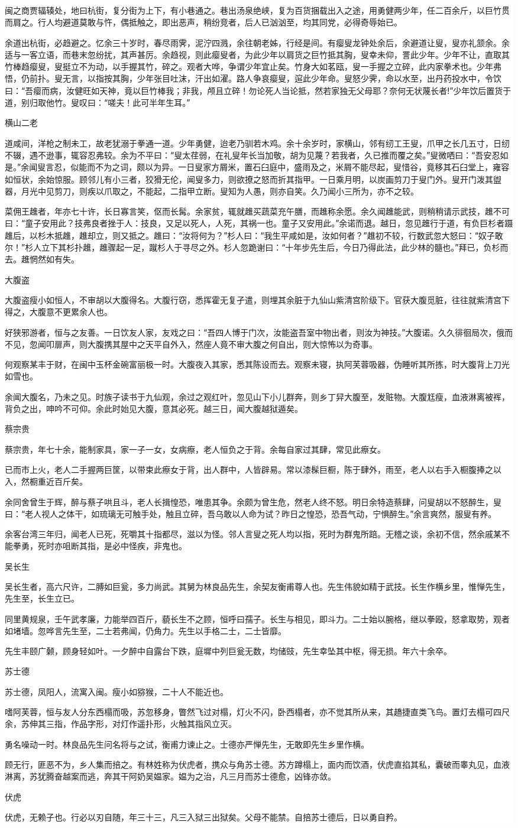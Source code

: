 闽之商贾辐辏处，地曰杭街，复分街为上下，有小巷通之。巷出汤泉绝峡，复为百货捆载出入之途，用勇健两少年，任二百余斤，以巨竹贯而肩之。行人均避道莫敢与忤，偶抵触之，即出恶声，稍纷竞者，后人已汹汹至，均其同党，必得奇辱始已。  

余道出杭街，必趋避之。忆余三十岁时，春尽雨霁，泥泞四溅，余往朝老姊，行经是间。有瘿叟龙钟处余后，余避道让叟，叟亦礼颔余。余适与一客立语，而巷末忽纷扰，其声甚厉。余趋视，则此瘿叟者，为此少年以肩货之巨竹抵其胸，叟幸未仰，詈此少年。少年不让，直取其竹棒趋瘿叟，叟挺立不为动，以手握其竹，碎之。观者大哗，争谓少年宜止矣。竹身大如茗瓯，叟一手握之立碎，此内家拳术也。少年弗悟，仍前扑。叟无言，以指按其胸，少年张目吐沫，汗出如濯。路人争哀瘿叟，逭此少年命。叟怒少霁，命以水至，出丹药投水中，令饮曰：“吾瘿而病，汝健旺如天神，竟以巨竹棒我；非我，颅且立碎！勿论死人当论抵，然若家独无父母耶？奈何无状蔑长者!”少年饮后置货于道，别归取他竹。叟叹曰：“嗟夫！此可半年生耳。”  

横山二老  

道咸间，洋枪之制未工，故老犹溺于拳通一道。少年勇健，迨老乃驯若木鸡。余十余岁时，家横山，邻有纫工王叟，爪甲之长几五寸，日纫不辍，遇不逊事，辄容忍弗较。余为不平曰：“叟太荏弱，在礼叟年长当加敬，胡为见蔑？若我者，久已推而覆之矣。”叟微哂曰：“吾安忍如是。”余闻叟言忍，似能而不为之词，颇以为异。一日叟家方屑米，置石臼庭中，盛雨及之，米屑不能尽起，叟惜谷，竟移其石臼堂上，雍容如恒状，余始惊服。顾邻儿有小三者，狡猾无伦，闻叟多力，则欲撩之怒而折其指甲。一日乘月明，以炭画剪刀于叟门外。叟开门泼其盥器，月光中见剪刀，则疾以爪取之，不能起，二指甲立断。叟知为人愚，则亦自笑。久乃闻小三所为，亦不之较。  

菜佣王趡者，年亦七十许，长日寡言笑，伛而长髯。余家贫，辄就趡买蔬菜充午膳，而趡称余愿。余久闻趡能武，则稍稍请示武技，趡不可曰：“童子安用此？技弗良者挫于人：技良，又足以死人，人死，其祸一也。童子又安用此。”余诺而退。越日，忽见趡行于道，有负巨杉者蹑趡后，以杉木抵趡，趡却立，则又抵之。趡曰：“汝将何为？”杉人曰：“我生平咸如是，汝如何者？”趡初不较，行数武忽大怒曰：“奴子敢尔！”杉人立下其杉扑趡，趡骤起一足，蹴杉人于寻尽之外。杉人忽跪谢曰：“十年步先生后，今日乃得此法，此少林的髓也。”拜已，负杉而去。趡惘然如有失。  

大腹盗  

大腹盗瘦小如恒人，不审胡以大腹得名。大腹行窃，悉挥霍无复孑遣，则埋其余脏于九仙山紫清宫阶级下。官获大腹觅脏，往往就紫清宫下得之，大腹意不更累余人也。  

好狭邪游者，恒与之友善。一日饮友人家，友戏之曰：“吾四人博于门次，汝能盗吾室中物出者，则汝为神技。”大腹诺。久久徘徊局次，俄而不见，忽闻叩扉声，则大腹携其屋中之天平自外入，然座人竟不审大腹之何自出，则大惊怖以为奇事。  

何观察某丰于财，在闽中玉杯金碗富丽极一时。大腹夜入其家，悉其陈设而去。观察未寝，执阿芙蓉吸器，伪睡听其所拣，时大腹背上刀光如雪也。  

余闻大腹名，乃未之见。时族子读书于九仙观，余过之观红叶，忽见山下小儿群奔，则乡丁舁大腹至，发赃物。大腹尪瘦，血液淋离被裈，背负之出，呻吟不可仰。余此时始见大腹，意其必死。越三日，闻大腹越狱遁矣。  

蔡宗贵  

蔡宗贵，年七十余，能制家具，家一子一女，女病瘵，老人恒负之于背。余每自家过其肆，常见此瘵女。  

已而市上火，老人二手握两巨筐，以带束此瘵女于背，出人群中，人皆辟易。常以漆髹巨橱，陈于肆外，雨至，老人以右手入橱腹捧之以入，然橱重近百斤矣。  

余同舍曾生于辉，醉与蔡子哄且斗，老人长揖惶恐，唯患其争。余颇为曾生危，然老人终不怒。明日余特造蔡肆，问叟胡以不怒醉生，叟曰：“老人视人之体干，如琉璃无可触手处，触且立碎，吾乌敢以人命为试？昨日之惶恐，恐吾气动，宁惧醉生。”余言爽然，服叟有养。  

余客台湾三年归，闻老人已死，死嚼其十指都尽，滋以为怪。邻人言叟之死人均以指，死时为群鬼所踣。无稽之谈，余初不信，然余戚某不能拳勇，死时亦咀断其指，是必中怪疾，非鬼也。  

吴长生  

吴长生者，高六尺许，二膊如巨瓮，多力尚武。其舅为林良品先生，余契友衡甫尊人也。先生伟貌如精于武技。长生作横乡里，惟惮先生，先生至，长生立已。  

同里黄规泉，壬午武孝廉，力能举四百斤，藐长生不之顾，恒呼曰孺子。长生与相见，即斗力。二士始以腕格，继以拳殴，怒拿取势，观者如堵墙。忽哗言先生至，二士若弗闻，仍角力。先生以手格二士，二士皆靡。  

先生丰颐广颡，顾身轻如叶。一夕醉中自露台下跌，庭墀中列巨瓮无数，均储豉，先生幸坠其中枢，得无损。年六十余卒。  

苏士德  

苏士德，凤阳人，流寓入闽。瘦小如猕猴，二十人不能近也。  

嗜阿芙蓉，恒与友人分东西榻而吸，苏忽移身，瞥然飞过对榻，灯火不闪，卧西榻者，亦不觉其所从来，其趫捷直类飞鸟。置灯去榻可四尺余，苏伸其三指，作品字形，对灯作遥扑形，火触其指风立灭。  

勇名噪动一时。林良品先生问名将与之试，衡甫力谏止之。士德亦严惮先生，无敢即先生乡里作横。  

顾无行，匪恶不为，乡人集而掊之。有林姓称为伏虎者，携众与角苏士德。苏方蹲榻上，面内而饮酒，伏虎直掐其私，囊破而睾丸见，血液淋离，苏犹腾奋越案而逃，奔其干阿奶吴媪家。媪为之治，凡三月而苏士德愈，凶锋亦敛。  

伏虎  

伏虎，无赖子也。行必以刃自随，年三十三，凡三入狱三出狱矣。父母不能禁。自掊苏士德后，日以勇自矜。  
